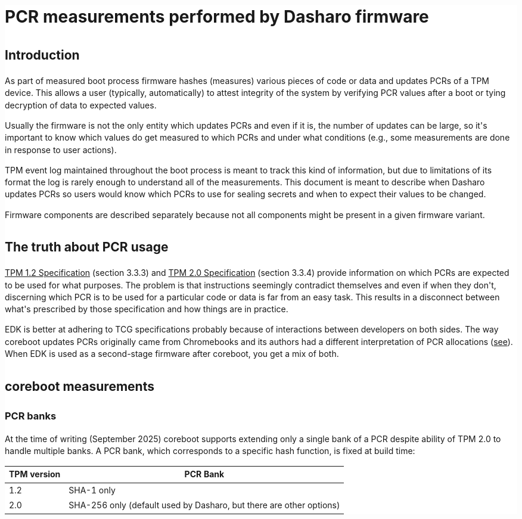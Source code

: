 # PCR measurements performed by Dasharo firmware

## Introduction

As part of measured boot process firmware hashes (measures) various
pieces of code or data and updates PCRs of a TPM device.  This allows a user
(typically, automatically) to attest integrity of the system by verifying PCR
values after a boot or tying decryption of data to expected values.

Usually the firmware is not the only entity which updates PCRs and even if it
is, the number of updates can be large, so it's important to know which values
do get measured to which PCRs and under what conditions (e.g., some
measurements are done in response to user actions).

TPM event log maintained throughout the boot process is meant to track this kind
of information, but due to limitations of its format the log is rarely enough
to understand all of the measurements.  This document is meant to describe when
Dasharo updates PCRs so users would know which PCRs to use for sealing secrets
and when to expect their values to be changed.

Firmware components are described separately because not all components might
be present in a given firmware variant.

## The truth about PCR usage

[TPM 1.2 Specification][TPM12] (section 3.3.3) and
[TPM 2.0 Specification][TPM20] (section 3.3.4) provide information on which
PCRs are expected to be used for what purposes.  The problem is that
instructions seemingly contradict themselves and even if when they don't,
discerning which PCR is to be used for a particular code or data is far from
an easy task.  This results in a disconnect between what's prescribed by those
specification and how things are in practice.

EDK is better at adhering to TCG specifications probably because of interactions
between developers on both sides.  The way coreboot updates PCRs originally came
from Chromebooks and its authors had a different interpretation of PCR
allocations ([see][coreboot-pcrs]).  When EDK is used as a second-stage
firmware after coreboot, you get a mix of both.

[TPM12]: https://trustedcomputinggroup.org/wp-content/uploads/TCG_PCClientImplementation_1-21_1_00.pdf
[TPM20]: https://trustedcomputinggroup.org/wp-content/uploads/TCG_PCClient_PFP_r1p05_v23_pub.pdf
[coreboot-pcrs]: https://doc.coreboot.org/security/vboot/measured_boot.html#platform-configuration-registers

## coreboot measurements

### PCR banks

At the time of writing (September 2025) coreboot supports extending only a
single bank of a PCR despite ability of TPM 2.0 to handle multiple banks.  A PCR
bank, which corresponds to a specific hash function, is fixed at build time:

| TPM version | PCR Bank
| ----------- | --------
| 1.2         | SHA-1 only
| 2.0         | SHA-256 only (default used by Dasharo, but there are other options)


[grub]: https://www.gnu.org/software/grub/manual/grub/html_node/Measured-Boot.html
[shim]: https://github.com/rhboot/shim/blob/master/README.tpm